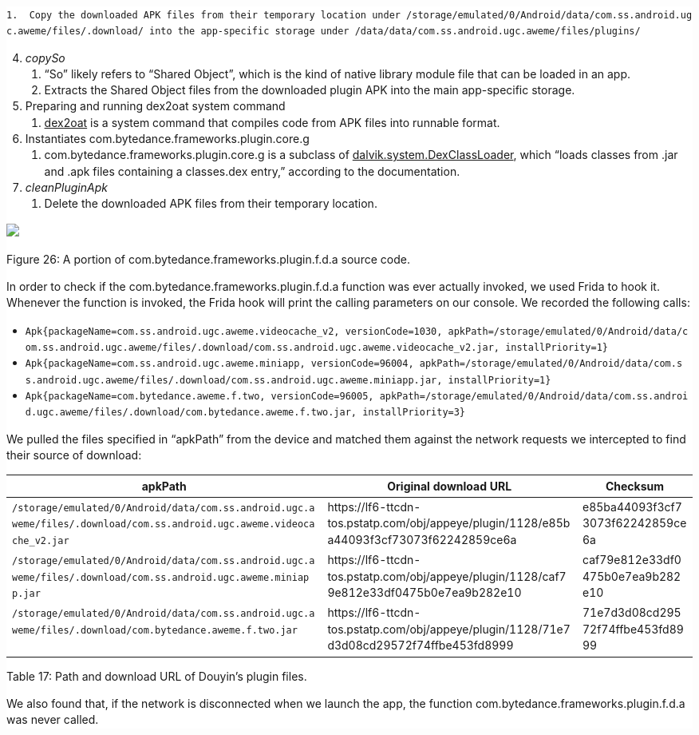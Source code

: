    1.  Copy the downloaded APK files from their temporary location under /storage/emulated/0/Android/data/com.ss.android.ugc.aweme/files/.download/ into the app-specific storage under /data/data/com.ss.android.ugc.aweme/files/plugins/
4.  _copySo_
    1.  “So” likely refers to “Shared Object”, which is the kind of native library module file that can be loaded in an app.
    2.  Extracts the Shared Object files from the downloaded plugin APK into the main app-specific storage.
5.  Preparing and running dex2oat system command
    1.  [dex2oat](https://source.android.google.cn/devices/tech/dalvik/configure#how_art_works) is a system command that compiles code from APK files into runnable format.
6.  Instantiates com.bytedance.frameworks.plugin.core.g
    1.  com.bytedance.frameworks.plugin.core.g is a subclass of [dalvik.system.DexClassLoader](https://developer.android.com/reference/dalvik/system/DexClassLoader), which “loads classes from .jar and .apk files containing a classes.dex entry,” according to the documentation.
7.  _cleanPluginApk_
    1.  Delete the downloaded APK files from their temporary location.

[![](https://citizenlab.ca/wp-content/uploads/2021/03/img26.png)](https://citizenlab.ca/wp-content/uploads/2021/03/img26.png)

Figure 26: A portion of com.bytedance.frameworks.plugin.f.d.a source code.

In order to check if the com.bytedance.frameworks.plugin.f.d.a function was ever actually invoked, we used Frida to hook it. Whenever the function is invoked, the Frida hook will print the calling parameters on our console. We recorded the following calls:

*   `Apk{packageName=com.ss.android.ugc.aweme.videocache_v2, versionCode=1030, apkPath=/storage/emulated/0/Android/data/com.ss.android.ugc.aweme/files/.download/com.ss.android.ugc.aweme.videocache_v2.jar, installPriority=1}`
*   `Apk{packageName=com.ss.android.ugc.aweme.miniapp, versionCode=96004, apkPath=/storage/emulated/0/Android/data/com.ss.android.ugc.aweme/files/.download/com.ss.android.ugc.aweme.miniapp.jar, installPriority=1}`
*   `Apk{packageName=com.bytedance.aweme.f.two, versionCode=96005, apkPath=/storage/emulated/0/Android/data/com.ss.android.ugc.aweme/files/.download/com.bytedance.aweme.f.two.jar, installPriority=3}`

We pulled the files specified in “apkPath” from the device and matched them against the network requests we intercepted to find their source of download:

<table headertable="true"><thead><tr><th>apkPath</th><th>Original download URL</th><th>Checksum</th></tr></thead><tbody><tr><td><code>/storage/emulated/0/Android/data/com.ss.android.ugc.aweme/files/.download/com.ss.android.ugc.aweme.videocache_v2.jar</code></td><td>https://lf6-ttcdn-tos.pstatp.com/obj/appeye/plugin/1128/e85ba44093f3cf73073f62242859ce6a</td><td>e85ba44093f3cf73073f62242859ce6a</td></tr><tr><td><code>/storage/emulated/0/Android/data/com.ss.android.ugc.aweme/files/.download/com.ss.android.ugc.aweme.miniapp.jar</code></td><td>https://lf6-ttcdn-tos.pstatp.com/obj/appeye/plugin/1128/caf79e812e33df0475b0e7ea9b282e10</td><td>caf79e812e33df0475b0e7ea9b282e10</td></tr><tr><td><code>/storage/emulated/0/Android/data/com.ss.android.ugc.aweme/files/.download/com.bytedance.aweme.f.two.jar</code></td><td>https://lf6-ttcdn-tos.pstatp.com/obj/appeye/plugin/1128/71e7d3d08cd29572f74ffbe453fd8999</td><td>71e7d3d08cd29572f74ffbe453fd8999</td></tr></tbody></table>

Table 17: Path and download URL of Douyin’s plugin files.

We also found that, if the network is disconnected when we launch the app, the function com.bytedance.frameworks.plugin.f.d.a was never called.
